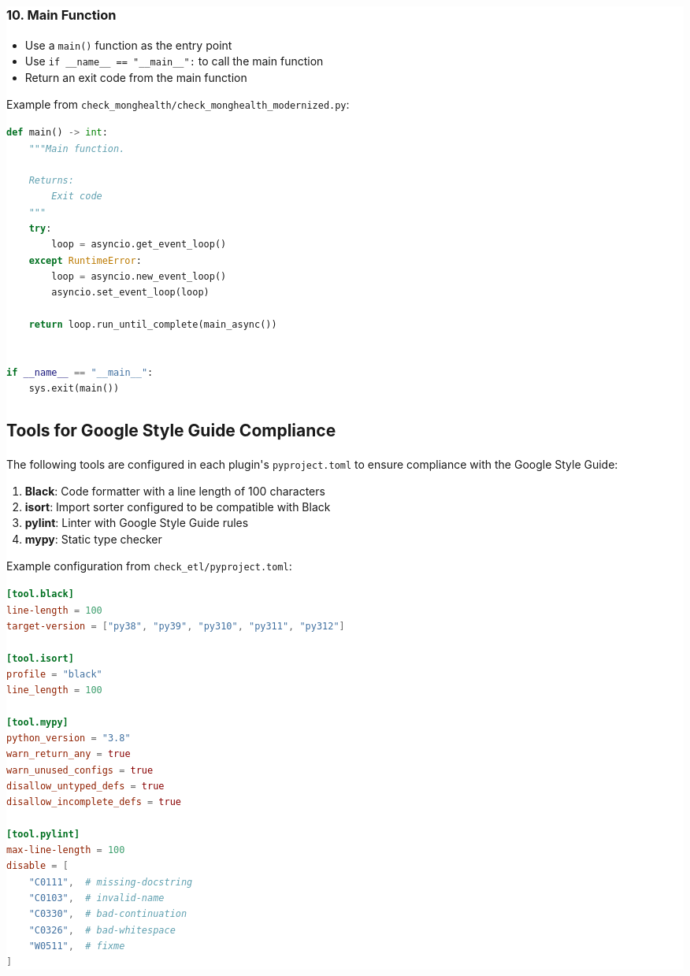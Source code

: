 ### 10. Main Function

- Use a `main()` function as the entry point
- Use `if __name__ == "__main__":` to call the main function
- Return an exit code from the main function

Example from `check_monghealth/check_monghealth_modernized.py`:

```python
def main() -> int:
    """Main function.
    
    Returns:
        Exit code
    """
    try:
        loop = asyncio.get_event_loop()
    except RuntimeError:
        loop = asyncio.new_event_loop()
        asyncio.set_event_loop(loop)
    
    return loop.run_until_complete(main_async())


if __name__ == "__main__":
    sys.exit(main())
```

## Tools for Google Style Guide Compliance

The following tools are configured in each plugin's `pyproject.toml` to ensure compliance with the Google Style Guide:

1. **Black**: Code formatter with a line length of 100 characters
2. **isort**: Import sorter configured to be compatible with Black
3. **pylint**: Linter with Google Style Guide rules
4. **mypy**: Static type checker

Example configuration from `check_etl/pyproject.toml`:

```toml
[tool.black]
line-length = 100
target-version = ["py38", "py39", "py310", "py311", "py312"]

[tool.isort]
profile = "black"
line_length = 100

[tool.mypy]
python_version = "3.8"
warn_return_any = true
warn_unused_configs = true
disallow_untyped_defs = true
disallow_incomplete_defs = true

[tool.pylint]
max-line-length = 100
disable = [
    "C0111",  # missing-docstring
    "C0103",  # invalid-name
    "C0330",  # bad-continuation
    "C0326",  # bad-whitespace
    "W0511",  # fixme
]
```
